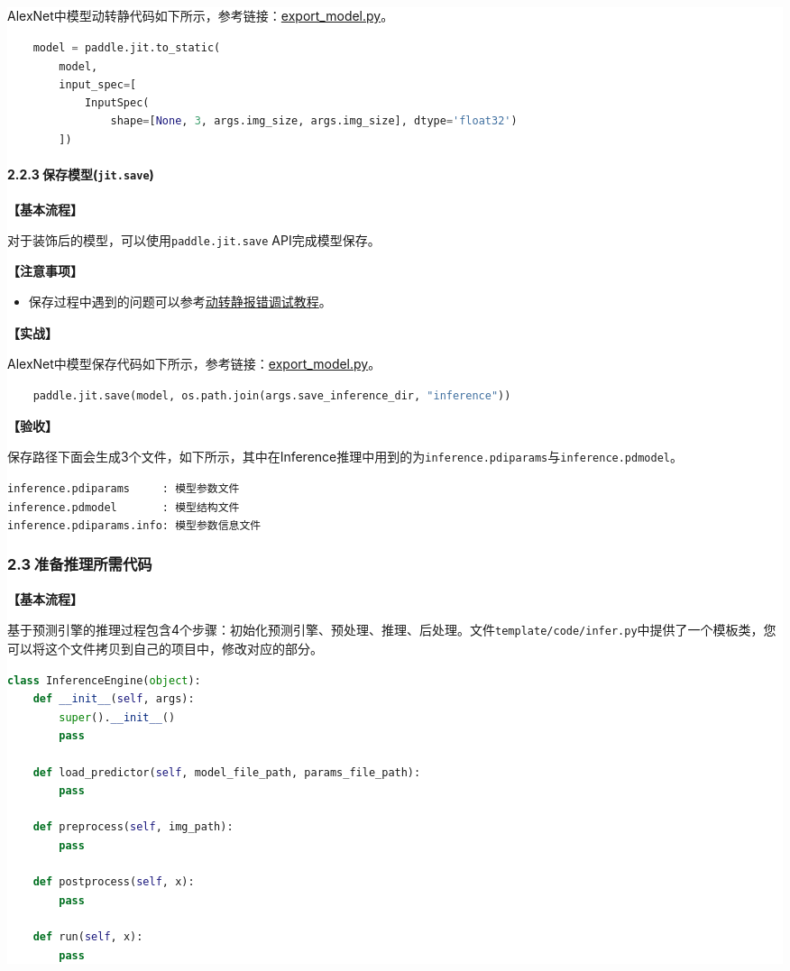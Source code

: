 AlexNet中模型动转静代码如下所示，参考链接：[export_model.py](https://github.com/littletomatodonkey/AlexNet-Prod/blob/tipc/pipeline/Step5/AlexNet_paddle/tools/export_model.py)。


```python
    model = paddle.jit.to_static(
        model,
        input_spec=[
            InputSpec(
                shape=[None, 3, args.img_size, args.img_size], dtype='float32')
        ])
```

#### 2.2.3 保存模型(`jit.save`)

**【基本流程】**

对于装饰后的模型，可以使用`paddle.jit.save` API完成模型保存。

**【注意事项】**

* 保存过程中遇到的问题可以参考[动转静报错调试教程](https://www.paddlepaddle.org.cn/documentation/docs/zh/guides/04_dygraph_to_static/debugging_cn.html)。

**【实战】**

AlexNet中模型保存代码如下所示，参考链接：[export_model.py](https://github.com/littletomatodonkey/AlexNet-Prod/blob/tipc/pipeline/Step5/AlexNet_paddle/tools/export_model.py)。

```python
    paddle.jit.save(model, os.path.join(args.save_inference_dir, "inference"))
```

**【验收】**

保存路径下面会生成3个文件，如下所示，其中在Inference推理中用到的为`inference.pdiparams`与`inference.pdmodel`。

```
inference.pdiparams     : 模型参数文件
inference.pdmodel       : 模型结构文件
inference.pdiparams.info: 模型参数信息文件
```

<a name="2.3"></a>

### 2.3 准备推理所需代码

**【基本流程】**

基于预测引擎的推理过程包含4个步骤：初始化预测引擎、预处理、推理、后处理。文件`template/code/infer.py`中提供了一个模板类，您可以将这个文件拷贝到自己的项目中，修改对应的部分。

```py
class InferenceEngine(object):
    def __init__(self, args):
        super().__init__()
        pass

    def load_predictor(self, model_file_path, params_file_path):
        pass

    def preprocess(self, img_path):
        pass

    def postprocess(self, x):
        pass

    def run(self, x):
        pass
```
